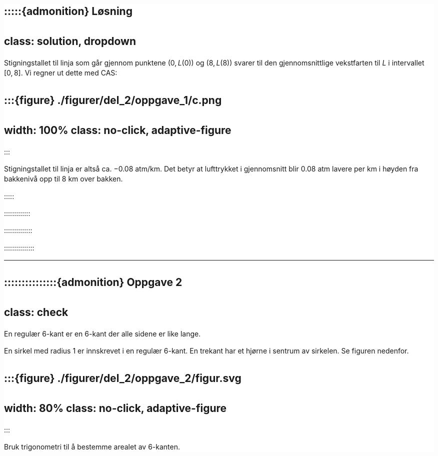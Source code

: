 

:::::{admonition} Løsning
---
class: solution, dropdown
---
Stigningstallet til linja som går gjennom punktene $(0, L(0))$ og $(8, L(8))$ svarer til den gjennomsnittlige vekstfarten til $L$ i intervallet $[0, 8]$. Vi regner ut dette med CAS:

:::{figure} ./figurer/del_2/oppgave_1/c.png
---
width: 100%
class: no-click, adaptive-figure
---
:::

Stigningstallet til linja er altså ca. $-0.08$ atm/km. Det betyr at lufttrykket i gjennomsnitt blir $0.08$ atm lavere per km i høyden fra bakkenivå opp til $8$ km over bakken.

:::::

:::::::::::::

::::::::::::::

:::::::::::::::








---







:::::::::::::::{admonition} Oppgave 2
---
class: check
---
En regulær 6-kant er en 6-kant der alle sidene er like lange. 

En sirkel med radius $1$ er innskrevet i en regulær 6-kant. En trekant har et hjørne i sentrum av sirkelen. Se figuren nedenfor.


:::{figure} ./figurer/del_2/oppgave_2/figur.svg
---
width: 80%
class: no-click, adaptive-figure
---
:::


Bruk trigonometri til å bestemme arealet av 6-kanten.
